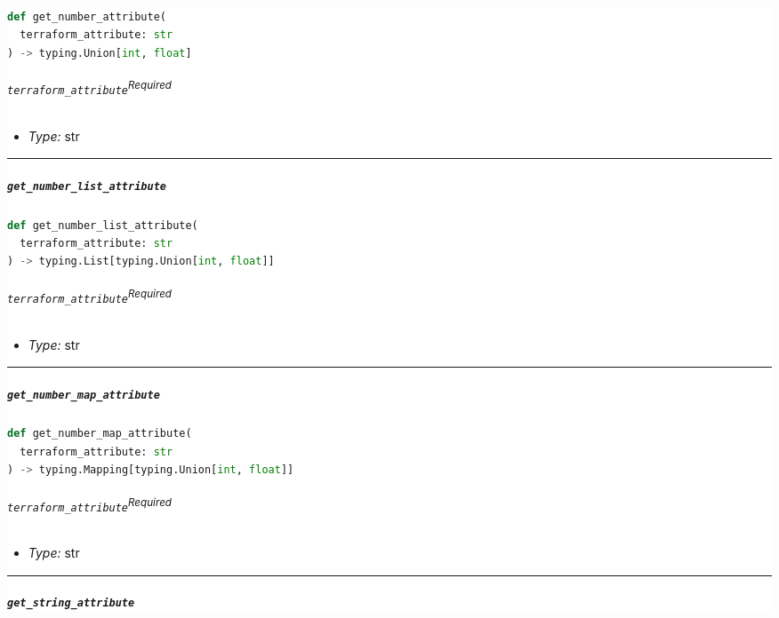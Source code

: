```python
def get_number_attribute(
  terraform_attribute: str
) -> typing.Union[int, float]
```

###### `terraform_attribute`<sup>Required</sup> <a name="terraform_attribute" id="@cdktf/provider-gitlab.projectCluster.ProjectCluster.getNumberAttribute.parameter.terraformAttribute"></a>

- *Type:* str

---

##### `get_number_list_attribute` <a name="get_number_list_attribute" id="@cdktf/provider-gitlab.projectCluster.ProjectCluster.getNumberListAttribute"></a>

```python
def get_number_list_attribute(
  terraform_attribute: str
) -> typing.List[typing.Union[int, float]]
```

###### `terraform_attribute`<sup>Required</sup> <a name="terraform_attribute" id="@cdktf/provider-gitlab.projectCluster.ProjectCluster.getNumberListAttribute.parameter.terraformAttribute"></a>

- *Type:* str

---

##### `get_number_map_attribute` <a name="get_number_map_attribute" id="@cdktf/provider-gitlab.projectCluster.ProjectCluster.getNumberMapAttribute"></a>

```python
def get_number_map_attribute(
  terraform_attribute: str
) -> typing.Mapping[typing.Union[int, float]]
```

###### `terraform_attribute`<sup>Required</sup> <a name="terraform_attribute" id="@cdktf/provider-gitlab.projectCluster.ProjectCluster.getNumberMapAttribute.parameter.terraformAttribute"></a>

- *Type:* str

---

##### `get_string_attribute` <a name="get_string_attribute" id="@cdktf/provider-gitlab.projectCluster.ProjectCluster.getStringAttribute"></a>
